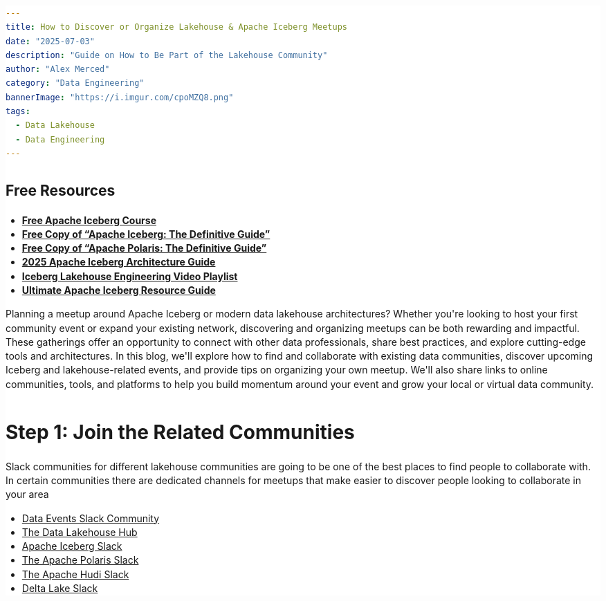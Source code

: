 ```yaml
---
title: How to Discover or Organize Lakehouse & Apache Iceberg Meetups
date: "2025-07-03"
description: "Guide on How to Be Part of the Lakehouse Community"
author: "Alex Merced"
category: "Data Engineering"
bannerImage: "https://i.imgur.com/cpoMZQ8.png"
tags:
  - Data Lakehouse
  - Data Engineering
---
```


## Free Resources  
- **[Free Apache Iceberg Course](https://hello.dremio.com/webcast-an-apache-iceberg-lakehouse-crash-course-reg.html?utm_source=ev_external_blog&utm_medium=influencer&utm_campaign=lakehouse-meetups&utm_content=alexmerced&utm_term=external_blog)**  
- **[Free Copy of “Apache Iceberg: The Definitive Guide”](https://hello.dremio.com/wp-apache-iceberg-the-definitive-guide-reg.html?utm_source=ev_external_blog&utm_medium=influencer&utm_campaign=lakehouse-meetups&utm_content=alexmerced&utm_term=external_blog)**  
- **[Free Copy of “Apache Polaris: The Definitive Guide”](https://hello.dremio.com/wp-apache-polaris-guide-reg.html?utm_source=ev_external_blog&utm_medium=influencer&utm_campaign=lakehouse-meetups&utm_content=alexmerced&utm_term=external_blog)**  
- **[2025 Apache Iceberg Architecture Guide](https://medium.com/data-engineering-with-dremio/2025-guide-to-architecting-an-iceberg-lakehouse-9b19ed42c9de)**  
- **[Iceberg Lakehouse Engineering Video Playlist](https://youtube.com/playlist?list=PLsLAVBjQJO0p0Yq1fLkoHvt2lEJj5pcYe&si=WTSnqjXZv6Glkc3y)**  
- **[Ultimate Apache Iceberg Resource Guide](https://medium.com/data-engineering-with-dremio/ultimate-directory-of-apache-iceberg-resources-e3e02efac62e)** 

Planning a meetup around Apache Iceberg or modern data lakehouse architectures? Whether you're looking to host your first community event or expand your existing network, discovering and organizing meetups can be both rewarding and impactful. These gatherings offer an opportunity to connect with other data professionals, share best practices, and explore cutting-edge tools and architectures. In this blog, we'll explore how to find and collaborate with existing data communities, discover upcoming Iceberg and lakehouse-related events, and provide tips on organizing your own meetup. We'll also share links to online communities, tools, and platforms to help you build momentum around your event and grow your local or virtual data community.

# Step 1: Join the Related Communities

Slack communities for different lakehouse communities are going to be one of the best places to find people to collaborate with. In certain communities there are dedicated channels for meetups that make easier to discover people looking to collaborate in your area

- [Data Events Slack Community](https://join.slack.com/t/dataeventssla-pnp1776/shared_invite/zt-38vgrooy9-U9ral_gr3NAz_Siih1QwmQ)
- [The Data Lakehouse Hub](https://join.slack.com/t/thedatalakehousehub/shared_invite/zt-274yc8sza-mI2zhCW8LGkOh1uxuf8T5Q)
- [Apache Iceberg Slack](https://iceberg.apache.org/community/)
- [The Apache Polaris Slack](https://polaris.apache.org/community/)
- [The Apache Hudi Slack](https://hudi.apache.org/community/get-involved)
- [Delta Lake Slack](https://delta.io/community/)
